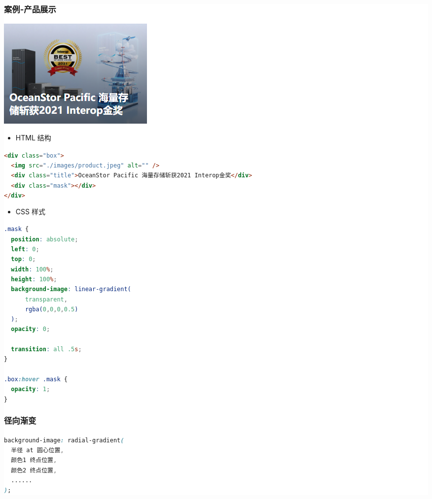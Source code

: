 ### 案例-产品展示

![1681358757636](assets/1681358757636.png)

* HTML 结构

```html
<div class="box">
  <img src="./images/product.jpeg" alt="" />
  <div class="title">OceanStor Pacific 海量存储斩获2021 Interop金奖</div>
  <div class="mask"></div>
</div>
```

* CSS 样式

```css
.mask {
  position: absolute;
  left: 0;
  top: 0;
  width: 100%;
  height: 100%;
  background-image: linear-gradient(
      transparent,
      rgba(0,0,0,0.5)
  );
  opacity: 0;

  transition: all .5s;
}

.box:hover .mask {
  opacity: 1;
}
```

### 径向渐变

```css
background-image: radial-gradient(
  半径 at 圆心位置,
  颜色1 终点位置,
  颜色2 终点位置,
  ......
);
```
